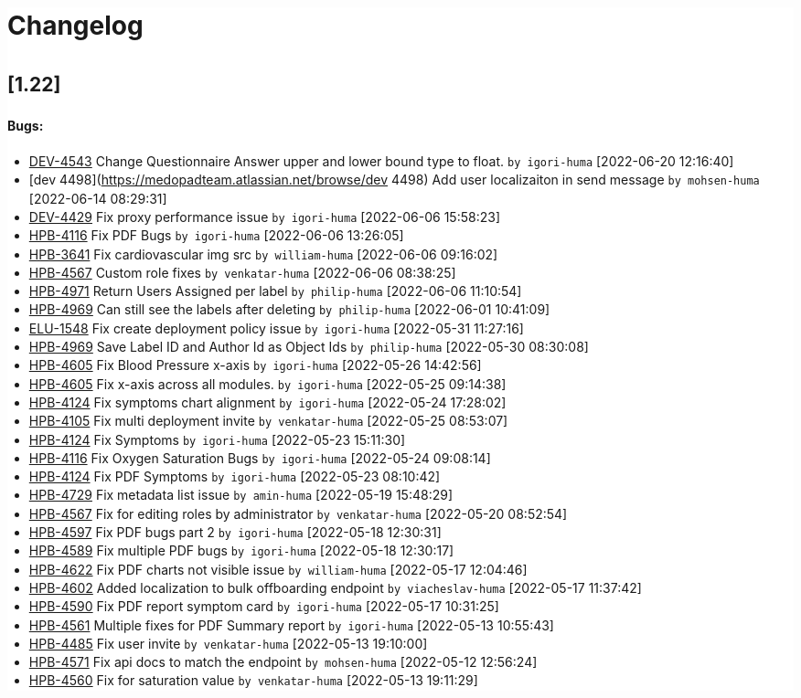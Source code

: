 # Changelog

## [1.22]

#### Bugs:

- [DEV-4543](https://medopadteam.atlassian.net/browse/DEV-4543) Change Questionnaire Answer upper and lower bound type to float. `by igori-huma` [2022-06-20 12:16:40]
- [dev 4498](https://medopadteam.atlassian.net/browse/dev 4498) Add user localizaiton in send message `by mohsen-huma` [2022-06-14 08:29:31]
- [DEV-4429](https://medopadteam.atlassian.net/browse/DEV-4429) Fix proxy performance issue `by igori-huma` [2022-06-06 15:58:23]
- [HPB-4116](https://medopadteam.atlassian.net/browse/HPB-4116) Fix PDF Bugs `by igori-huma` [2022-06-06 13:26:05]
- [HPB-3641](https://medopadteam.atlassian.net/browse/HPB-3641) Fix cardiovascular img src `by william-huma` [2022-06-06 09:16:02]
- [HPB-4567](https://medopadteam.atlassian.net/browse/HPB-4567) Custom role fixes `by venkatar-huma` [2022-06-06 08:38:25]
- [HPB-4971](https://medopadteam.atlassian.net/browse/HPB-4971) Return Users Assigned per label `by philip-huma` [2022-06-06 11:10:54]
- [HPB-4969](https://medopadteam.atlassian.net/browse/HPB-4969) Can still see the labels after deleting `by philip-huma` [2022-06-01 10:41:09]
- [ELU-1548](https://medopadteam.atlassian.net/browse/ELU-1548) Fix create deployment policy issue `by igori-huma` [2022-05-31 11:27:16]
- [HPB-4969](https://medopadteam.atlassian.net/browse/HPB-4969) Save Label ID and Author Id as Object Ids `by philip-huma` [2022-05-30 08:30:08]
- [HPB-4605](https://medopadteam.atlassian.net/browse/HPB-4605) Fix Blood Pressure x-axis `by igori-huma` [2022-05-26 14:42:56]
- [HPB-4605](https://medopadteam.atlassian.net/browse/HPB-4605) Fix x-axis across all modules. `by igori-huma` [2022-05-25 09:14:38]
- [HPB-4124](https://medopadteam.atlassian.net/browse/HPB-4124) Fix symptoms chart alignment `by igori-huma` [2022-05-24 17:28:02]
- [HPB-4105](https://medopadteam.atlassian.net/browse/HPB-4105) Fix multi deployment invite `by venkatar-huma` [2022-05-25 08:53:07]
- [HPB-4124](https://medopadteam.atlassian.net/browse/HPB-4124) Fix Symptoms `by igori-huma` [2022-05-23 15:11:30]
- [HPB-4116](https://medopadteam.atlassian.net/browse/HPB-4116) Fix Oxygen Saturation Bugs `by igori-huma` [2022-05-24 09:08:14]
- [HPB-4124](https://medopadteam.atlassian.net/browse/HPB-4124) Fix PDF Symptoms `by igori-huma` [2022-05-23 08:10:42]
- [HPB-4729](https://medopadteam.atlassian.net/browse/HPB-4729) Fix metadata list issue `by amin-huma` [2022-05-19 15:48:29]
- [HPB-4567](https://medopadteam.atlassian.net/browse/HPB-4567) Fix for editing roles by administrator `by venkatar-huma` [2022-05-20 08:52:54]
- [HPB-4597](https://medopadteam.atlassian.net/browse/HPB-4597) Fix PDF bugs part 2 `by igori-huma` [2022-05-18 12:30:31]
- [HPB-4589](https://medopadteam.atlassian.net/browse/HPB-4589) Fix multiple PDF bugs `by igori-huma` [2022-05-18 12:30:17]
- [HPB-4622](https://medopadteam.atlassian.net/browse/HPB-4622) Fix PDF charts not visible issue `by william-huma` [2022-05-17 12:04:46]
- [HPB-4602](https://medopadteam.atlassian.net/browse/HPB-4602) Added localization to bulk offboarding endpoint `by viacheslav-huma` [2022-05-17 11:37:42]
- [HPB-4590](https://medopadteam.atlassian.net/browse/HPB-4590) Fix PDF report symptom card `by igori-huma` [2022-05-17 10:31:25]
- [HPB-4561](https://medopadteam.atlassian.net/browse/HPB-4561) Multiple fixes for PDF Summary report `by igori-huma` [2022-05-13 10:55:43]
- [HPB-4485](https://medopadteam.atlassian.net/browse/HPB-4485) Fix user invite `by venkatar-huma` [2022-05-13 19:10:00]
- [HPB-4571](https://medopadteam.atlassian.net/browse/HPB-4571) Fix api docs to match the endpoint `by mohsen-huma` [2022-05-12 12:56:24]
- [HPB-4560](https://medopadteam.atlassian.net/browse/HPB-4560) Fix for saturation value `by venkatar-huma` [2022-05-13 19:11:29]
